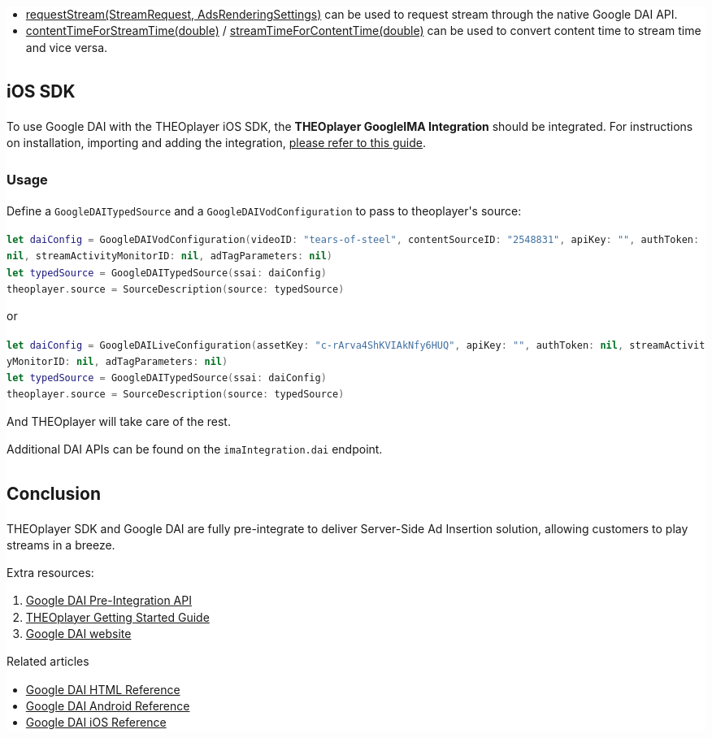 - [requestStream(StreamRequest, AdsRenderingSettings)](<pathname:///theoplayer/v8/api-reference/android/com/theoplayer/android/api/ads/dai/GoogleDaiIntegration.html#requestStream(StreamRequest,AdsRenderingSettings)>) can be used to request stream through the native Google DAI API.
- [contentTimeForStreamTime(double)](<pathname:///theoplayer/v8/api-reference/android/com/theoplayer/android/api/ads/dai/GoogleDaiIntegration.html#contentTimeForStreamTime(double)>)
  / [streamTimeForContentTime(double)](<pathname:///theoplayer/v8/api-reference/android/com/theoplayer/android/api/ads/dai/GoogleDaiIntegration.html#streamTimeForContentTime(double)>) can be used to convert content time to stream time and vice versa.

## iOS SDK

To use Google DAI with the THEOplayer iOS SDK, the **THEOplayer GoogleIMA Integration** should be integrated. For instructions on installation, importing and adding the integration, [please refer to this guide](./10-google-ima.md#ios-sdk).

### Usage

Define a `GoogleDAITypedSource` and a `GoogleDAIVodConfiguration` to pass to theoplayer's source:

```swift
let daiConfig = GoogleDAIVodConfiguration(videoID: "tears-of-steel", contentSourceID: "2548831", apiKey: "", authToken: nil, streamActivityMonitorID: nil, adTagParameters: nil)
let typedSource = GoogleDAITypedSource(ssai: daiConfig)
theoplayer.source = SourceDescription(source: typedSource)
```

or

```swift
let daiConfig = GoogleDAILiveConfiguration(assetKey: "c-rArva4ShKVIAkNfy6HUQ", apiKey: "", authToken: nil, streamActivityMonitorID: nil, adTagParameters: nil)
let typedSource = GoogleDAITypedSource(ssai: daiConfig)
theoplayer.source = SourceDescription(source: typedSource)
```

And THEOplayer will take care of the rest.

Additional DAI APIs can be found on the `imaIntegration.dai` endpoint.

## Conclusion

THEOplayer SDK and Google DAI are fully pre-integrate to deliver Server-Side Ad Insertion solution, allowing customers to play streams in a breeze.

Extra resources:

1. [Google DAI Pre-Integration API](pathname:///theoplayer/v8/api-reference/web/interfaces/GoogleDAIConfiguration.html)
2. [THEOplayer Getting Started Guide](../../getting-started/01-sdks/01-web/00-getting-started.mdx)
3. [Google DAI website](https://developers.google.com/interactive-media-ads)

Related articles

- [Google DAI HTML Reference](https://developers.google.com/interactive-media-ads/docs/sdks/html5/dai)
- [Google DAI Android Reference](https://developers.google.com/interactive-media-ads/docs/sdks/android/dai)
- [Google DAI iOS Reference](https://developers.google.com/interactive-media-ads/docs/sdks/ios/dai)
